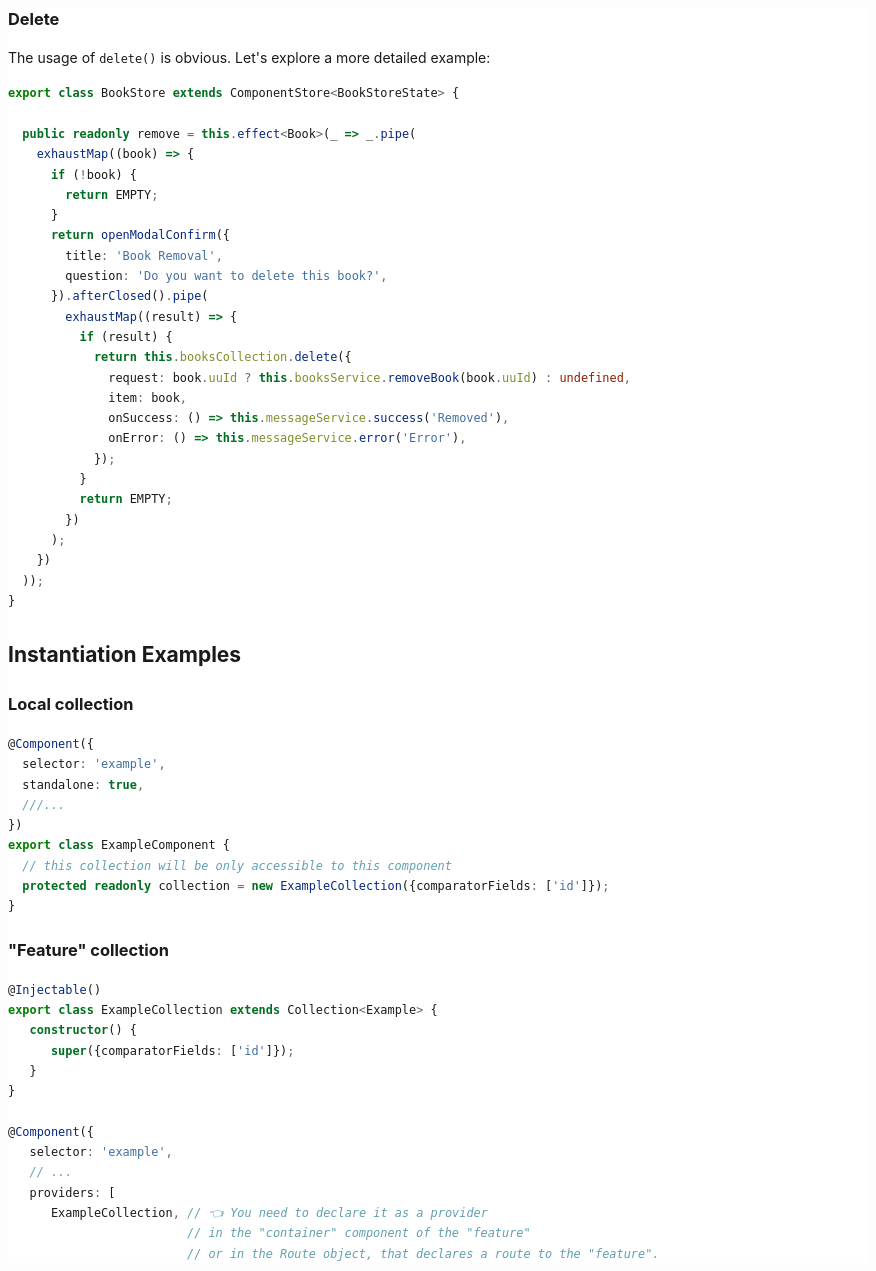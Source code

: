 ### Delete
The usage of `delete()` is obvious. Let's explore a more detailed example:
```ts
export class BookStore extends ComponentStore<BookStoreState> {

  public readonly remove = this.effect<Book>(_ => _.pipe(
    exhaustMap((book) => {
      if (!book) {
        return EMPTY;
      }
      return openModalConfirm({
        title: 'Book Removal',
        question: 'Do you want to delete this book?',
      }).afterClosed().pipe(
        exhaustMap((result) => {
          if (result) {
            return this.booksCollection.delete({
              request: book.uuId ? this.booksService.removeBook(book.uuId) : undefined,
              item: book,
              onSuccess: () => this.messageService.success('Removed'),
              onError: () => this.messageService.error('Error'),
            });
          }
          return EMPTY;
        })
      );
    })
  ));
}
```

## Instantiation Examples

### Local collection
```ts
@Component({
  selector: 'example',
  standalone: true,
  ///...
})
export class ExampleComponent {
  // this collection will be only accessible to this component
  protected readonly collection = new ExampleCollection({comparatorFields: ['id']});
}
```

### "Feature" collection

```ts
@Injectable()
export class ExampleCollection extends Collection<Example> {
   constructor() {
      super({comparatorFields: ['id']});
   }
}

@Component({
   selector: 'example',
   // ...
   providers: [
      ExampleCollection, // 👈 You need to declare it as a provider 
                         // in the "container" component of the "feature" 
                         // or in the Route object, that declares a route to the "feature".
```